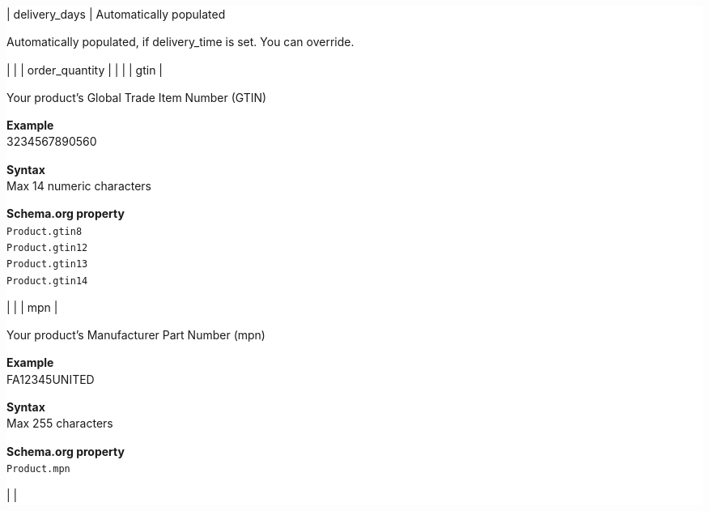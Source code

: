 | delivery_days     | <span class="text-green-600">Automatically populated</span><p>Automatically populated, if delivery_time is set. You can override.</p>                                                                                                                                                                                                                                                  |                                                                                                                                                                                                                                                                                                                                                                                                                                                                                                                                                                                                                                                                                                                                                                                                                                                               |
| order_quantity    |                                                                                                                                                                                                                                                                                                                                                                                        |                                                                                                                                                                                                                                                                                                                                                                                                                                                                                                                                                                                                                                                                                                                                                                                                                                                               |
| gtin              | <p>Your product’s Global Trade Item Number (GTIN)</p><p> **Example**<br>3234567890560</p><p> **Syntax**<br>Max 14 numeric characters</p><p> **Schema.org property**<br> `Product.gtin8`<br> `Product.gtin12`<br> `Product.gtin13`<br> `Product.gtin14`</p>                                                                                                                             |                                                                                                                                                                                                                                                                                                                                                                                                                                                                                                                                                                                                                                                                                                                                                                                                                                                               |
| mpn               | <p>Your product’s Manufacturer Part Number (mpn)</p><p> **Example**<br>FA12345UNITED</p><p> **Syntax**<br>Max 255 characters</p><p> **Schema.org property**<br> `Product.mpn`</p>                                                                                                                                                                                                      |                                                                                                                                                                                                                                                                                                                                                                                                                                                                                                                                                                                                                                                                                                                                                                                                                                                               |